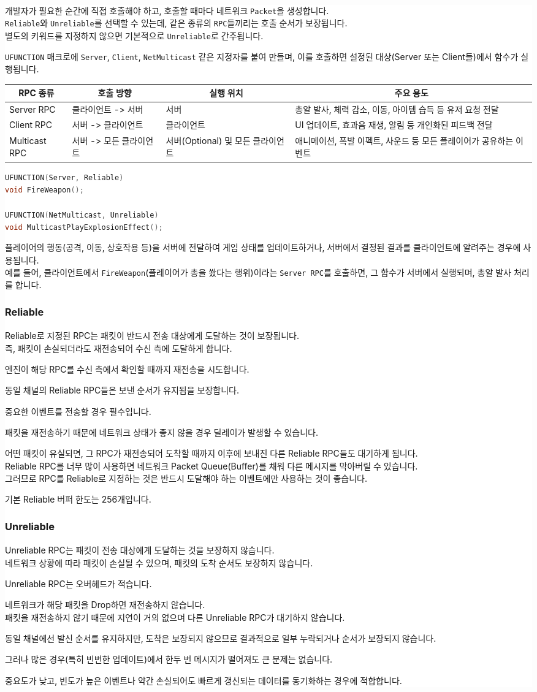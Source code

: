 개발자가 필요한 순간에 직접 호출해야 하고, 호출할 때마다 네트워크 `Packet`을 생성합니다.  
`Reliable`와 `Unreliable`를 선택할 수 있는데, 같은 종류의 `RPC`들끼리는 호출 순서가 보장됩니다.  
별도의 키워드를 지정하지 않으면 기본적으로 `Unreliable`로 간주됩니다.

`UFUNCTION` 매크로에 `Server`, `Client`, `NetMulticast` 같은 지정자를 붙여 만들며, 이를 호출하면 설정된 대상(Server 또는 Client들)에서 함수가 실행됩니다.  

|RPC 종류|호출 방향|실행 위치|주요 용도|
|---|---|---|---|
|Server RPC|클라이언트 -> 서버|서버|총알 발사, 체력 감소, 이동, 아이템 습득 등 유저 요청 전달|
|Client RPC|서버 -> 클라이언트|클라이언트|UI 업데이트, 효과음 재생, 알림 등 개인화된 피드백 전달|
|Multicast RPC|서버 -> 모든 클라이언트|서버(Optional) 및 모든 클라이언트|애니메이션, 폭발 이펙트, 사운드 등 모든 플레이어가 공유하는 이벤트|

```cpp
UFUNCTION(Server, Reliable)
void FireWeapon();

UFUNCTION(NetMulticast, Unreliable)
void MulticastPlayExplosionEffect();
```

플레이어의 행동(공격, 이동, 상호작용 등)을 서버에 전달하여 게임 상태를 업데이트하거나, 서버에서 결정된 결과를 클라이언트에 알려주는 경우에 사용됩니다.  
예를 들어, 클라이언트에서 `FireWeapon`(플레이어가 총을 쐈다는 행위)이라는 `Server RPC`를 호출하면, 그 함수가 서버에서 실행되며, 총알 발사 처리를 합니다.

### Reliable

Reliable로 지정된 RPC는 패킷이 반드시 전송 대상에게 도달하는 것이 보장됩니다.  
즉, 패킷이 손실되더라도 재전송되어 수신 측에 도달하게 합니다.

엔진이 해당 RPC를 수신 측에서 확인할 때까지 재전송을 시도합니다.

동일 채널의 Reliable RPC들은 보낸 순서가 유지됨을 보장합니다.

중요한 이벤트를 전송할 경우 필수입니다.

패킷을 재전송하기 때문에 네트워크 상태가 좋지 않을 경우 딜레이가 발생할 수 있습니다.

어떤 패킷이 유실되면, 그 RPC가 재전송되어 도착할 때까지 이후에 보내진 다른 Reliable RPC들도 대기하게 됩니다.  
Reliable RPC를 너무 많이 사용하면 네트워크 Packet Queue(Buffer)를 채워 다른 메시지를 막아버릴 수 있습니다.  
그러므로 RPC를 Reliable로 지정하는 것은 반드시 도달해야 하는 이벤트에만 사용하는 것이 좋습니다.

기본 Reliable 버퍼 한도는 256개입니다.

### Unreliable

Unreliable RPC는 패킷이 전송 대상에게 도달하는 것을 보장하지 않습니다.  
네트워크 상황에 따라 패킷이 손실될 수 있으며, 패킷의 도착 순서도 보장하지 않습니다.

Unreliable RPC는 오버헤드가 적습니다.

네트워크가 해당 패킷을 Drop하면 재전송하지 않습니다.  
패킷을 재전송하지 않기 때문에 지연이 거의 없으며 다른 Unreliable RPC가 대기하지 않습니다.

동일 채널에선 발신 순서를 유지하지만, 도착은 보장되지 않으므로 결과적으로 일부 누락되거나 순서가 보장되지 않습니다.

그러나 많은 경우(특히 빈번한 업데이트)에서 한두 번 메시지가 떨어져도 큰 문제는 없습니다.

중요도가 낮고, 빈도가 높은 이벤트나 약간 손실되어도 빠르게 갱신되는 데이터를 동기화하는 경우에 적합합니다.